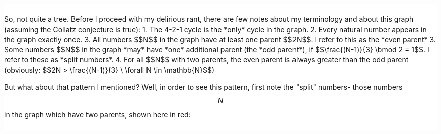 <br>
So, not quite a tree. Before I proceed with my delirious rant, there are few notes about my terminology and about this graph (assuming the Collatz conjecture is true):
1. The 4-2-1 cycle is the *only* cycle in the graph.
2. Every natural number appears in the graph exactly once.
3. All numbers $$N$$ in the graph have at least one parent $$2N$$. I refer to this as the *even parent*
3. Some numbers $$N$$ in the graph *may* have *one* additional parent (the *<c>odd</c> <w>parent</w>*), if $$\frac{(N-1)}{3} \bmod 2 = 1$$. I refer to these as *split numbers*. 
4. For all $$N$$ with two parents, the even parent is always greater than the odd parent (obviously: $$2N > \frac{(N-1)}{3} \ \forall N \in \mathbb{N}$$)

 But what about that pattern I mentioned? Well, in order to see this pattern, first note the "split" numbers- those numbers $$N$$ in the graph which have two parents, shown here in red:
<br><br>
